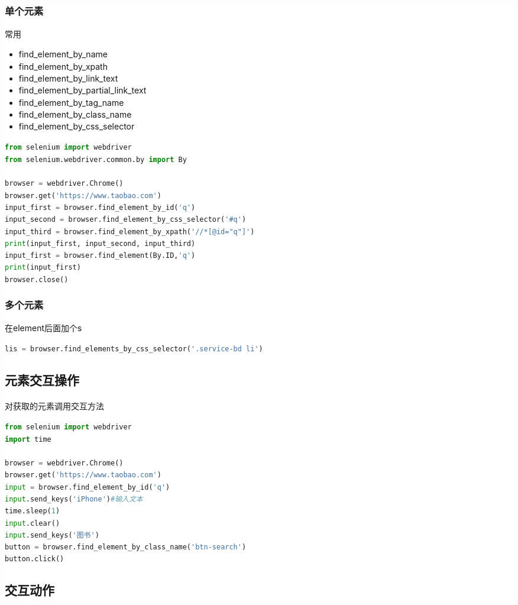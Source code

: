 ### 单个元素

常用
- find_element_by_name
- find_element_by_xpath
- find_element_by_link_text
- find_element_by_partial_link_text
- find_element_by_tag_name
- find_element_by_class_name
- find_element_by_css_selector

```python
from selenium import webdriver
from selenium.webdriver.common.by import By

browser = webdriver.Chrome()
browser.get('https://www.taobao.com')
input_first = browser.find_element_by_id('q')
input_second = browser.find_element_by_css_selector('#q')
input_third = browser.find_element_by_xpath('//*[@id="q"]')
print(input_first, input_second, input_third)
input_first = browser.find_element(By.ID,'q')
print(input_first)
browser.close()
```

### 多个元素

在element后面加个s
```python
lis = browser.find_elements_by_css_selector('.service-bd li')
```

## 元素交互操作

对获取的元素调用交互方法

```python
from selenium import webdriver
import time

browser = webdriver.Chrome()
browser.get('https://www.taobao.com')
input = browser.find_element_by_id('q')
input.send_keys('iPhone')#输入文本
time.sleep(1)
input.clear()
input.send_keys('图书')
button = browser.find_element_by_class_name('btn-search')
button.click()
```

## 交互动作

